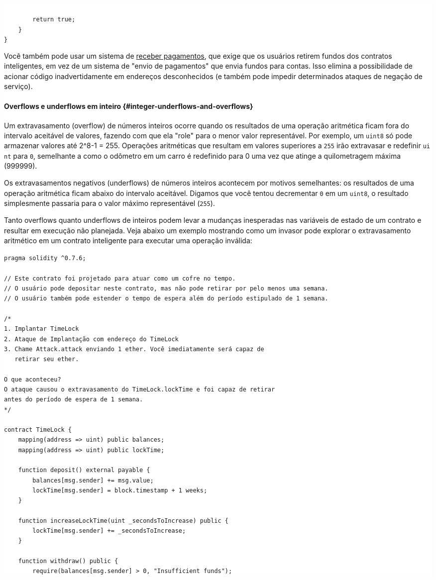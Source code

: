 ```solidity

        return true;
    }
}
```

Você também pode usar um sistema de [receber pagamentos](https://docs.openzeppelin.com/contracts/4.x/api/security#PullPayment), que exige que os usuários retirem fundos dos contratos inteligentes, em vez de um sistema de "envio de pagamentos" que envia fundos para contas. Isso elimina a possibilidade de acionar código inadvertidamente em endereços desconhecidos (e também pode impedir determinados ataques de negação de serviço).

#### Overflows e underflows em inteiro {#integer-underflows-and-overflows}

Um extravasamento (overflow) de números inteiros ocorre quando os resultados de uma operação aritmética ficam fora do intervalo aceitável de valores, fazendo com que ela "role" para o menor valor representável. Por exemplo, um `uint8` só pode armazenar valores até 2^8-1 = 255. Operações aritméticas que resultam em valores superiores a `255` irão extravasar e redefinir `uint` para `0`, semelhante a como o odômetro em um carro é redefinido para 0 uma vez que atinge a quilometragem máxima (999999).

Os extravasamentos negativos (underflows) de números inteiros acontecem por motivos semelhantes: os resultados de uma operação aritmética ficam abaixo do intervalo aceitável. Digamos que você tentou decrementar `0` em um `uint8`, o resultado simplesmente passaria para o valor máximo representável (`255`).

Tanto overflows quanto underflows de inteiros podem levar a mudanças inesperadas nas variáveis de estado de um contrato e resultar em execução não planejada. Veja abaixo um exemplo mostrando como um invasor pode explorar o extravasamento aritmético em um contrato inteligente para executar uma operação inválida:

```
pragma solidity ^0.7.6;

// Este contrato foi projetado para atuar como um cofre no tempo.
// O usuário pode depositar neste contrato, mas não pode retirar por pelo menos uma semana.
// O usuário também pode estender o tempo de espera além do período estipulado de 1 semana.

/*
1. Implantar TimeLock
2. Ataque de Implantação com endereço do TimeLock
3. Chame Attack.attack enviando 1 ether. Você imediatamente será capaz de
   retirar seu ether.

O que aconteceu?
O ataque causou o extravasamento do TimeLock.lockTime e foi capaz de retirar
antes do período de espera de 1 semana.
*/

contract TimeLock {
    mapping(address => uint) public balances;
    mapping(address => uint) public lockTime;

    function deposit() external payable {
        balances[msg.sender] += msg.value;
        lockTime[msg.sender] = block.timestamp + 1 weeks;
    }

    function increaseLockTime(uint _secondsToIncrease) public {
        lockTime[msg.sender] += _secondsToIncrease;
    }

    function withdraw() public {
        require(balances[msg.sender] > 0, "Insufficient funds");
```